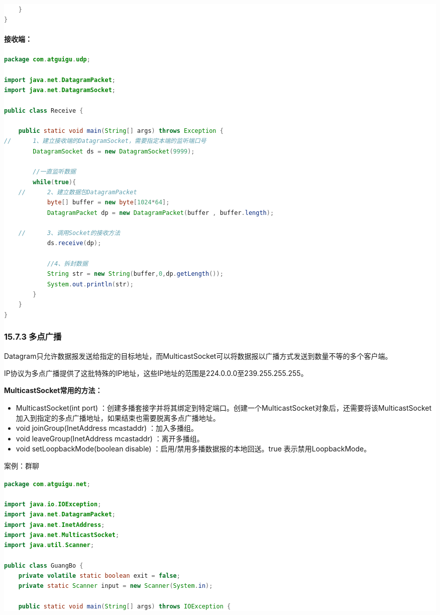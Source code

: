 ```java
	}
}
```



#### 接收端：

```java
package com.atguigu.udp;

import java.net.DatagramPacket;
import java.net.DatagramSocket;

public class Receive {

	public static void main(String[] args) throws Exception {
//		1、建立接收端的DatagramSocket，需要指定本端的监听端口号
		DatagramSocket ds = new DatagramSocket(9999);
		
		//一直监听数据
		while(true){
	//		2、建立数据包DatagramPacket
			byte[] buffer = new byte[1024*64];
			DatagramPacket dp = new DatagramPacket(buffer , buffer.length);
			
	//		3、调用Socket的接收方法
			ds.receive(dp);
			
			//4、拆封数据
			String str = new String(buffer,0,dp.getLength());
			System.out.println(str);
		}
	}
}
```

### 15.7.3 多点广播

Datagram只允许数据报发送给指定的目标地址，而MulticastSocket可以将数据报以广播方式发送到数量不等的多个客户端。

IP协议为多点广播提供了这批特殊的IP地址，这些IP地址的范围是224.0.0.0至239.255.255.255。

**MulticastSocket常用的方法：**

* MulticastSocket(int port) ：创建多播套接字并将其绑定到特定端口。创建一个MulticastSocket对象后，还需要将该MulticastSocket加入到指定的多点广播地址，如果结束也需要脱离多点广播地址。
* void joinGroup(InetAddress mcastaddr) ：加入多播组。 
* void leaveGroup(InetAddress mcastaddr) ：离开多播组。 
* void setLoopbackMode(boolean disable) ：启用/禁用多播数据报的本地回送。true 表示禁用LoopbackMode。

案例：群聊

```java
package com.atguigu.net;

import java.io.IOException;
import java.net.DatagramPacket;
import java.net.InetAddress;
import java.net.MulticastSocket;
import java.util.Scanner;

public class GuangBo {
	private volatile static boolean exit = false;
	private static Scanner input = new Scanner(System.in);

	public static void main(String[] args) throws IOException {
```